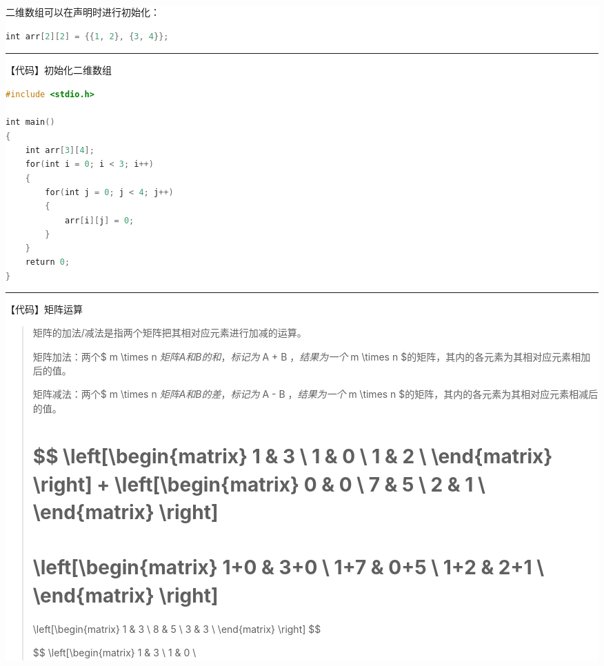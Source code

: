 二维数组可以在声明时进行初始化：

```c
int arr[2][2] = {{1, 2}, {3, 4}};
```

---

【代码】初始化二维数组

```c
#include <stdio.h>

int main()
{
    int arr[3][4];
    for(int i = 0; i < 3; i++)
    {
        for(int j = 0; j < 4; j++)
        {
            arr[i][j] = 0;
        }
    }
    return 0;
}
```

---

【代码】矩阵运算

> 矩阵的加法/减法是指两个矩阵把其相对应元素进行加减的运算。
>
> 矩阵加法：两个$ m \times n $矩阵A和B的和，标记为$ A + B $，结果为一个$ m \times n $的矩阵，其内的各元素为其相对应元素相加后的值。
>
> 矩阵减法：两个$ m \times n $矩阵A和B的差，标记为$ A - B $，结果为一个$ m \times n $的矩阵，其内的各元素为其相对应元素相减后的值。
> 
> $$
> \left[\begin{matrix} 
> 	1 & 3 \\
> 	1 & 0 \\
> 	1 & 2 \\
> \end{matrix} \right]
> +
> \left[\begin{matrix} 
> 	0 & 0 \\
> 	7 & 5 \\
> 	2 & 1 \\
> \end{matrix} \right]
> =
> \left[\begin{matrix} 
> 	1+0 & 3+0 \\
> 	1+7 & 0+5 \\
> 	1+2 & 2+1 \\
> \end{matrix} \right]
> =
> \left[\begin{matrix} 
> 	1 & 3 \\
> 	8 & 5 \\
> 	3 & 3 \\
> \end{matrix} \right]
> $$
>
> $$
> \left[\begin{matrix} 
> 	1 & 3 \\
> 	1 & 0 \\